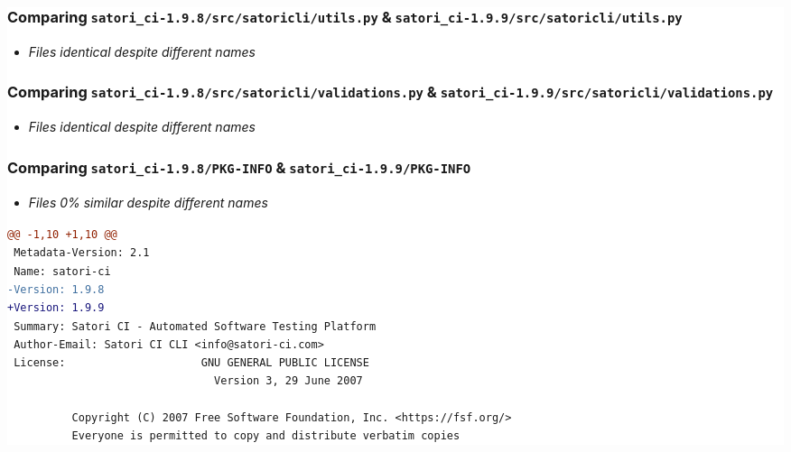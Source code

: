 ### Comparing `satori_ci-1.9.8/src/satoricli/utils.py` & `satori_ci-1.9.9/src/satoricli/utils.py`

 * *Files identical despite different names*

### Comparing `satori_ci-1.9.8/src/satoricli/validations.py` & `satori_ci-1.9.9/src/satoricli/validations.py`

 * *Files identical despite different names*

### Comparing `satori_ci-1.9.8/PKG-INFO` & `satori_ci-1.9.9/PKG-INFO`

 * *Files 0% similar despite different names*

```diff
@@ -1,10 +1,10 @@
 Metadata-Version: 2.1
 Name: satori-ci
-Version: 1.9.8
+Version: 1.9.9
 Summary: Satori CI - Automated Software Testing Platform
 Author-Email: Satori CI CLI <info@satori-ci.com>
 License:                     GNU GENERAL PUBLIC LICENSE
                                Version 3, 29 June 2007
         
          Copyright (C) 2007 Free Software Foundation, Inc. <https://fsf.org/>
          Everyone is permitted to copy and distribute verbatim copies
```


